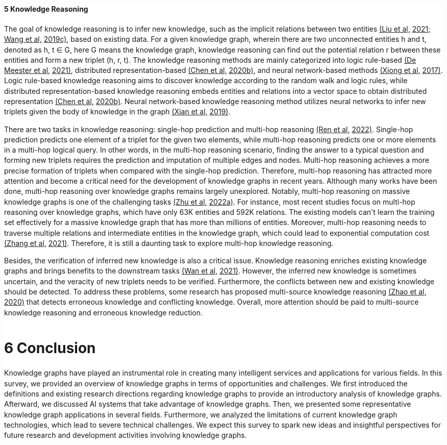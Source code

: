 #### 5 Knowledge Reasoning

The goal of knowledge reasoning is to infer new knowledge, such as the implicit relations between two entities [\(Liu et al,](#page-33-13) [2021;](#page-33-13) [Wang et al,](#page-39-1) [2019c\)](#page-39-1), based on existing data. For a given knowledge graph, wherein there are two unconnected entities h and t, denoted as h, t ∈ G, here G means the knowledge graph, knowledge reasoning can find out the potential relation r between these entities and form a new triplet (h, r, t). The knowledge reasoning methods are mainly categorized into logic rule-based [\(De Meester et al,](#page-30-12) [2021\)](#page-30-12), distributed representation-based [\(Chen et al,](#page-29-3) [2020b\)](#page-29-3), and neural network-based methods [\(Xiong et al,](#page-40-11) [2017\)](#page-40-11). Logic rule-based knowledge reasoning aims to discover knowledge according to the random walk and logic rules, while distributed representation-based knowledge reasoning embeds entities and relations into a vector space to obtain distributed representation [\(Chen et al,](#page-29-3) [2020b\)](#page-29-3). Neural network-based knowledge reasoning method utilizes neural networks to infer new triplets given the body of knowledge in the graph [\(Xian et al,](#page-40-12) [2019\)](#page-40-12).

There are two tasks in knowledge reasoning: single-hop prediction and multi-hop reasoning [\(Ren et al,](#page-36-11) [2022\)](#page-36-11). Single-hop prediction predicts one element of a triplet for the given two elements, while multi-hop reasoning predicts one or more elements in a multi-hop logical query. In other words, in the multi-hop reasoning scenario, finding the answer to a typical question and forming new triplets requires the prediction and imputation of multiple edges and nodes. Multi-hop reasoning achieves a more precise formation of triplets when compared with the single-hop prediction. Therefore, multi-hop reasoning has attracted more attention and become a critical need for the development of knowledge graphs in recent years. Although many works have been done, multi-hop reasoning over knowledge graphs remains largely unexplored. Notably, multi-hop reasoning on massive knowledge graphs is one of the challenging tasks [\(Zhu et al,](#page-42-4) [2022a\)](#page-42-4). For instance, most recent studies focus on multi-hop reasoning over knowledge graphs, which have only 63K entities and 592K relations. The existing models can't learn the training set effectively for a massive knowledge graph that has more than millions of entities. Moreover, multi-hop reasoning needs to traverse multiple relations and intermediate entities in the knowledge graph, which could lead to exponential computation cost [\(Zhang et al,](#page-41-10) [2021\)](#page-41-10). Therefore, it is still a daunting task to explore multi-hop knowledge reasoning.

Besides, the verification of inferred new knowledge is also a critical issue. Knowledge reasoning enriches existing knowledge graphs and brings benefits to the downstream tasks [\(Wan et al,](#page-38-11) [2021\)](#page-38-11). However, the inferred new knowledge is sometimes uncertain, and the veracity of new triplets needs to be verified. Furthermore, the conflicts between new and existing knowledge should be detected. To address these problems, some research has proposed multi-source knowledge reasoning [\(Zhao et al,](#page-41-9) [2020\)](#page-41-9) that detects erroneous knowledge and conflicting knowledge. Overall, more attention should be paid to multi-source knowledge reasoning and erroneous knowledge reduction.

# <span id="page-27-0"></span>6 Conclusion

Knowledge graphs have played an instrumental role in creating many intelligent services and applications for various fields. In this survey, we provided an overview of knowledge graphs in terms of opportunities and challenges. We first introduced the definitions and existing research directions regarding knowledge graphs to provide an introductory analysis of knowledge graphs. Afterward, we discussed AI systems that take advantage of knowledge graphs. Then, we presented some representative knowledge graph applications in several fields. Furthermore, we analyzed the limitations of current knowledge graph technologies, which lead to severe technical challenges. We expect this survey to spark new ideas and insightful perspectives for future research and development activities involving knowledge graphs.
